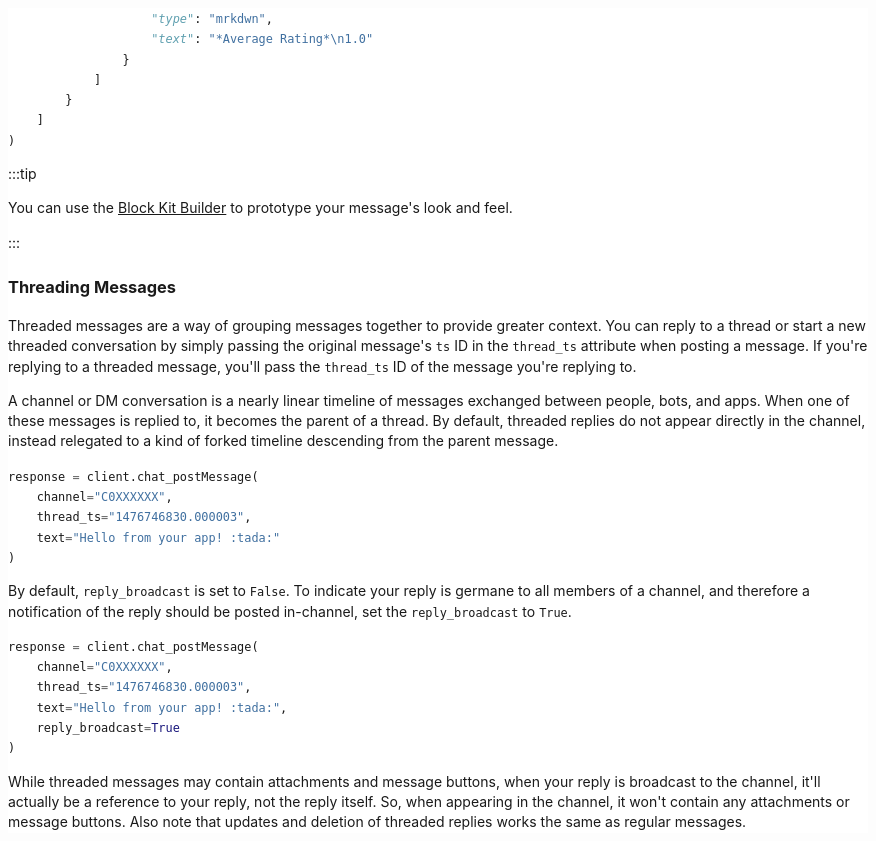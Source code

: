 ``` python
                    "type": "mrkdwn",
                    "text": "*Average Rating*\n1.0"
                }
            ]
        }
    ]
)
```

:::tip

You can use the [Block Kit
Builder](https://api.slack.com/tools/block-kit-builder) to prototype
your message's look and feel.

:::

### Threading Messages

Threaded messages are a way of grouping messages together to provide
greater context. You can reply to a thread or start a new threaded
conversation by simply passing the original message's `ts` ID in the
`thread_ts` attribute when posting a message. If you're replying to a
threaded message, you'll pass the `thread_ts` ID of the
message you're replying to.

A channel or DM conversation is a nearly linear timeline of messages
exchanged between people, bots, and apps. When one of these messages is
replied to, it becomes the parent of a thread. By default, threaded
replies do not appear directly in the channel, instead relegated to a
kind of forked timeline descending from the parent message.

``` python
response = client.chat_postMessage(
    channel="C0XXXXXX",
    thread_ts="1476746830.000003",
    text="Hello from your app! :tada:"
)
```

By default, `reply_broadcast` is set to `False`. To indicate your reply
is germane to all members of a channel, and therefore a notification of
the reply should be posted in-channel, set the `reply_broadcast` to
`True`.

``` python
response = client.chat_postMessage(
    channel="C0XXXXXX",
    thread_ts="1476746830.000003",
    text="Hello from your app! :tada:",
    reply_broadcast=True
)
```

While threaded messages may contain attachments and message
buttons, when your reply is broadcast to the channel, it'll actually be
a reference to your reply, not the reply itself. So, when appearing in
the channel, it won't contain any attachments or message buttons. Also
note that updates and deletion of threaded replies works the same as
regular messages.
